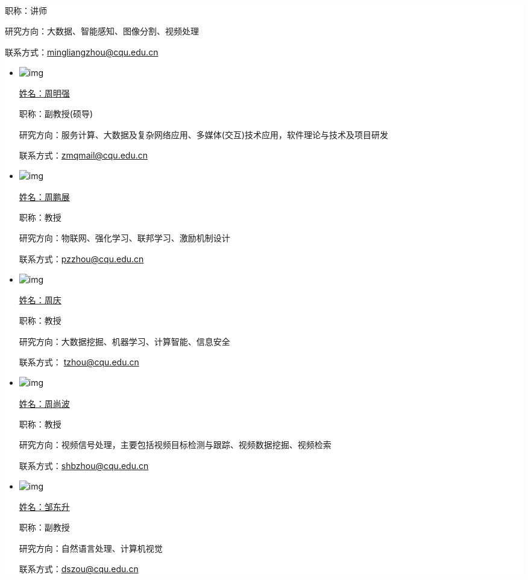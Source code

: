   职称：讲师

  研究方向：大数据、智能感知、图像分割、视频处理

  联系方式：mingliangzhou@cqu.edu.cn

- ![img](http://www.cs.cqu.edu.cn/__local/0/11/38/AC9399F30E203AF73804136CF16_E8C8C7E2_CF68.jpg?e=.jpg)

  [姓名：周明强](http://www.cs.cqu.edu.cn/info/1275/3901.htm)

  职称：副教授(硕导)

  研究方向：服务计算、大数据及复杂网络应用、多媒体(交互)技术应用，软件理论与技术及项目研发

  联系方式：zmqmail@cqu.edu.cn

- ![img](http://www.cs.cqu.edu.cn/__local/3/CB/C3/0D6B7FF3803F4A80A6D183CB4B1_994B4BDC_8A66E.png)

  [姓名：周鹏展](http://www.cs.cqu.edu.cn/info/1275/5992.htm)

  职称：教授

  研究方向：物联网、强化学习、联邦学习、激励机制设计

  联系方式：pzzhou@cqu.edu.cn

- ![img](http://www.cs.cqu.edu.cn/__local/2/55/26/92974780DFCC33DD6C2FE607CFF_C2A9F9EE_1B1E.jpg?e=.jpg)

  [姓名：周庆](http://www.cs.cqu.edu.cn/info/1275/3826.htm)

  职称：教授

  研究方向：大数据挖掘、机器学习、计算智能、信息安全

  联系方式： tzhou@cqu.edu.cn

- ![img](http://www.cs.cqu.edu.cn/__local/0/25/4C/96207ADF1B81C128E7FA7D8C4EA_B233BD20_33BC.jpg?e=.jpg)

  [姓名：周尚波](http://www.cs.cqu.edu.cn/info/1275/3749.htm)

  职称：教授

  研究方向：视频信号处理，主要包括视频目标检测与跟踪、视频数据挖掘、视频检索

  联系方式：shbzhou@cqu.edu.cn

- ![img](http://www.cs.cqu.edu.cn/__local/E/0B/C9/9026F1A58BF6A656EC9B03D369A_FD0A9311_C25A.jpg?e=.jpg)

  [姓名：邹东升](http://www.cs.cqu.edu.cn/info/1275/3909.htm)

  职称：副教授

  研究方向：自然语言处理、计算机视觉

  联系方式：dszou@cqu.edu.cn